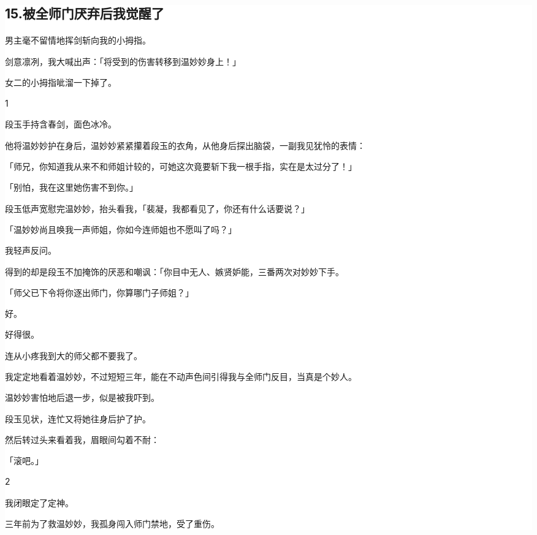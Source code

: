 ## 15.被全师门厌弃后我觉醒了
男主毫不留情地挥剑斩向我的小拇指。


剑意凛冽，我大喊出声：「将受到的伤害转移到温妙妙身上！」


女二的小拇指呲溜一下掉了。


1


段玉手持含春剑，面色冰冷。


他将温妙妙护在身后，温妙妙紧紧攥着段玉的衣角，从他身后探出脑袋，一副我见犹怜的表情：


「师兄，你知道我从来不和师姐计较的，可她这次竟要斩下我一根手指，实在是太过分了！」


「别怕，我在这里她伤害不到你。」


段玉低声宽慰完温妙妙，抬头看我，「裴凝，我都看见了，你还有什么话要说？」


「温妙妙尚且唤我一声师姐，你如今连师姐也不愿叫了吗？」


我轻声反问。


得到的却是段玉不加掩饰的厌恶和嘲讽：「你目中无人、嫉贤妒能，三番两次对妙妙下手。


「师父已下令将你逐出师门，你算哪门子师姐？」


好。


好得很。


连从小疼我到大的师父都不要我了。


我定定地看着温妙妙，不过短短三年，能在不动声色间引得我与全师门反目，当真是个妙人。


温妙妙害怕地后退一步，似是被我吓到。


段玉见状，连忙又将她往身后护了护。


然后转过头来看着我，眉眼间勾着不耐：


「滚吧。」


2


我闭眼定了定神。


三年前为了救温妙妙，我孤身闯入师门禁地，受了重伤。
